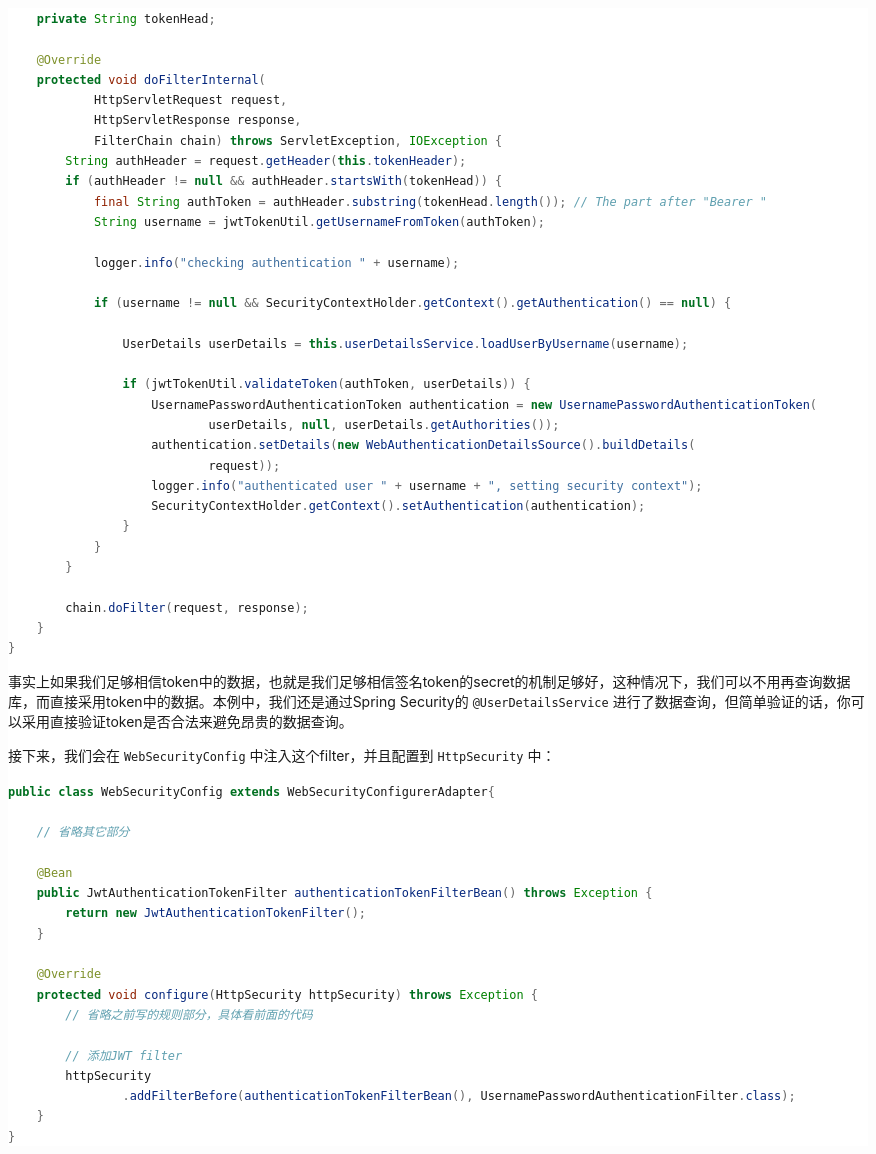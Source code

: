 ```java
    private String tokenHead;

    @Override
    protected void doFilterInternal(
            HttpServletRequest request,
            HttpServletResponse response,
            FilterChain chain) throws ServletException, IOException {
        String authHeader = request.getHeader(this.tokenHeader);
        if (authHeader != null && authHeader.startsWith(tokenHead)) {
            final String authToken = authHeader.substring(tokenHead.length()); // The part after "Bearer "
            String username = jwtTokenUtil.getUsernameFromToken(authToken);

            logger.info("checking authentication " + username);

            if (username != null && SecurityContextHolder.getContext().getAuthentication() == null) {

                UserDetails userDetails = this.userDetailsService.loadUserByUsername(username);

                if (jwtTokenUtil.validateToken(authToken, userDetails)) {
                    UsernamePasswordAuthenticationToken authentication = new UsernamePasswordAuthenticationToken(
                            userDetails, null, userDetails.getAuthorities());
                    authentication.setDetails(new WebAuthenticationDetailsSource().buildDetails(
                            request));
                    logger.info("authenticated user " + username + ", setting security context");
                    SecurityContextHolder.getContext().setAuthentication(authentication);
                }
            }
        }

        chain.doFilter(request, response);
    }
}
```

事实上如果我们足够相信token中的数据，也就是我们足够相信签名token的secret的机制足够好，这种情况下，我们可以不用再查询数据库，而直接采用token中的数据。本例中，我们还是通过Spring Security的 `@UserDetailsService` 进行了数据查询，但简单验证的话，你可以采用直接验证token是否合法来避免昂贵的数据查询。

接下来，我们会在 `WebSecurityConfig` 中注入这个filter，并且配置到 `HttpSecurity` 中：

```java
public class WebSecurityConfig extends WebSecurityConfigurerAdapter{

    // 省略其它部分

    @Bean
    public JwtAuthenticationTokenFilter authenticationTokenFilterBean() throws Exception {
        return new JwtAuthenticationTokenFilter();
    }

    @Override
    protected void configure(HttpSecurity httpSecurity) throws Exception {
        // 省略之前写的规则部分，具体看前面的代码

        // 添加JWT filter
        httpSecurity
                .addFilterBefore(authenticationTokenFilterBean(), UsernamePasswordAuthenticationFilter.class);
    }
}
```
